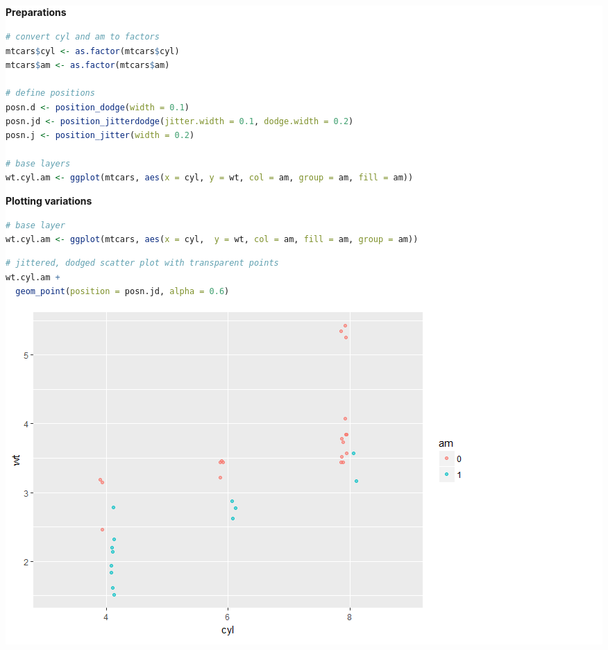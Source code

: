 **Preparations**

``` r
# convert cyl and am to factors
mtcars$cyl <- as.factor(mtcars$cyl)
mtcars$am <- as.factor(mtcars$am)

# define positions
posn.d <- position_dodge(width = 0.1)
posn.jd <- position_jitterdodge(jitter.width = 0.1, dodge.width = 0.2)
posn.j <- position_jitter(width = 0.2)

# base layers
wt.cyl.am <- ggplot(mtcars, aes(x = cyl, y = wt, col = am, group = am, fill = am))
```

**Plotting variations**

``` r
# base layer
wt.cyl.am <- ggplot(mtcars, aes(x = cyl,  y = wt, col = am, fill = am, group = am))
```

``` r
# jittered, dodged scatter plot with transparent points
wt.cyl.am + 
  geom_point(position = posn.jd, alpha = 0.6)
```

![](img/Plot_snippets_-_ggplot2/unnamed-chunk-156-1.png)
